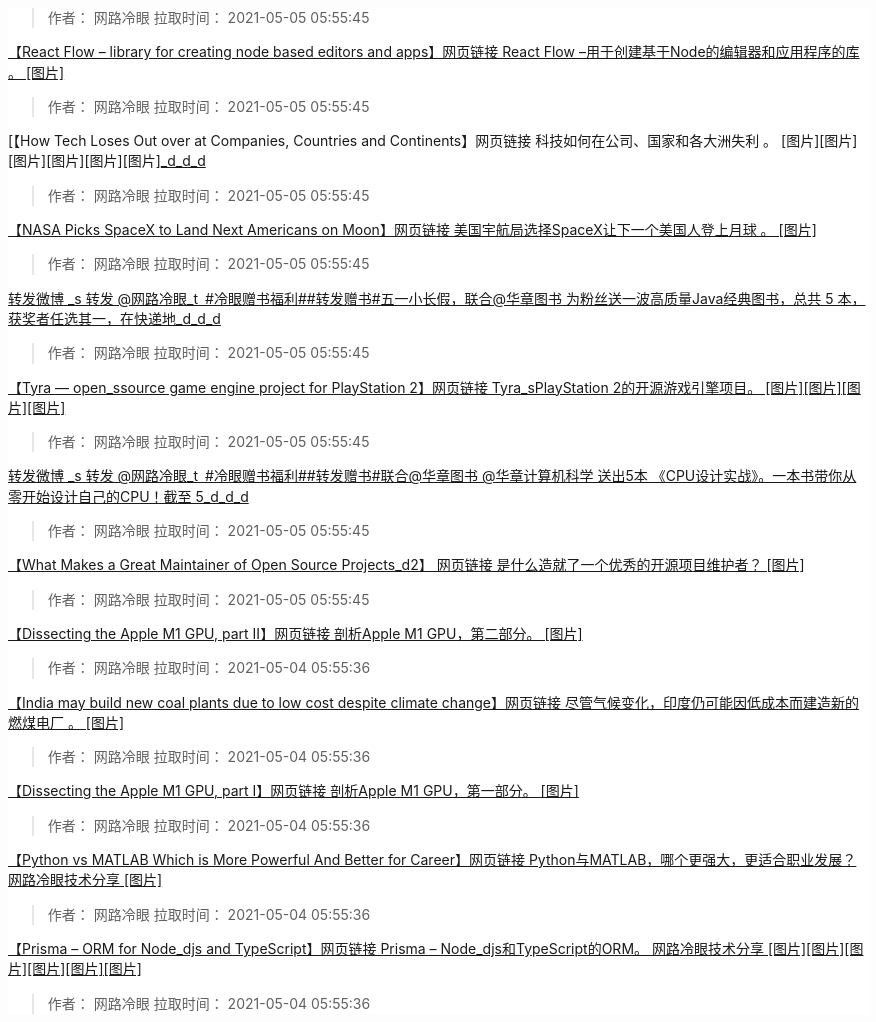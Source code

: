 > 作者： 网路冷眼  拉取时间： 2021-05-05 05:55:45

 [【React Flow – library for creating node based editors and apps】网页链接 React Flow –用于创建基于Node的编辑器和应用程序的库 。 [图片]](https://weibo.com/1715118170/KdXqO6z17)

> 作者： 网路冷眼  拉取时间： 2021-05-05 05:55:45

 [【How Tech Loses Out over at Companies, Countries and Continents】网页链接  科技如何在公司、国家和各大洲失利 。 [图片][图片][图片][图片][图片][图片][_d_d_d](https://weibo.com/1715118170/KdXejjFFy)

> 作者： 网路冷眼  拉取时间： 2021-05-05 05:55:45

 [【NASA Picks SpaceX to Land Next Americans on Moon】网页链接 美国宇航局选择SpaceX让下一个美国人登上月球 。 [图片]](https://weibo.com/1715118170/KdX2llURK)

> 作者： 网路冷眼  拉取时间： 2021-05-05 05:55:45

 [转发微博 _s 转发 @网路冷眼_t&ensp;#冷眼赠书福利##转发赠书#五一小长假，联合@华章图书 为粉丝送一波高质量Java经典图书，总共 5 本，获奖者任选其一，在快递地_d_d_d](https://weibo.com/1715118170/KdWW2nwiL)

> 作者： 网路冷眼  拉取时间： 2021-05-05 05:55:45

 [【Tyra — open_ssource game engine project for PlayStation 2】网页链接 Tyra_sPlayStation 2的开源游戏引擎项目。 [图片][图片][图片][图片]](https://weibo.com/1715118170/KdWPXmSOw)

> 作者： 网路冷眼  拉取时间： 2021-05-05 05:55:45

 [转发微博 _s 转发 @网路冷眼_t&ensp;#冷眼赠书福利##转发赠书#联合@华章图书 @华章计算机科学 送出5本 《CPU设计实战》。一本书带你从零开始设计自己的CPU！截至 5_d_d_d](https://weibo.com/1715118170/KdWJU25Ug)

> 作者： 网路冷眼  拉取时间： 2021-05-05 05:55:45

 [【What Makes a Great Maintainer of Open Source Projects_d2】 网页链接 是什么造就了一个优秀的开源项目维护者？ [图片]](https://weibo.com/1715118170/KdWE2i3Zr)

> 作者： 网路冷眼  拉取时间： 2021-05-05 05:55:45

 [【Dissecting the Apple M1 GPU, part II】网页链接 剖析Apple M1 GPU，第二部分。 [图片]](https://weibo.com/1715118170/KdQmw1Yko)

> 作者： 网路冷眼  拉取时间： 2021-05-04 05:55:36

 [【India may build new coal plants due to low cost despite climate change】网页链接 尽管气候变化，印度仍可能因低成本而建造新的燃煤电厂 。 [图片]](https://weibo.com/1715118170/KdPbtmtgS)

> 作者： 网路冷眼  拉取时间： 2021-05-04 05:55:36

 [【Dissecting the Apple M1 GPU, part I】网页链接 剖析Apple M1 GPU，第一部分。 [图片]](https://weibo.com/1715118170/KdON7nv5x)

> 作者： 网路冷眼  拉取时间： 2021-05-04 05:55:36

 [【Python vs MATLAB Which is More Powerful And Better for Career】网页链接 Python与MATLAB，哪个更强大，更适合职业发展？ 网路冷眼技术分享 [图片]](https://weibo.com/1715118170/KdOopcG2d)

> 作者： 网路冷眼  拉取时间： 2021-05-04 05:55:36

 [【Prisma – ORM for Node_djs and TypeScript】网页链接 Prisma – Node_djs和TypeScript的ORM。 网路冷眼技术分享 [图片][图片][图片][图片][图片][图片]](https://weibo.com/1715118170/KdNN50Hbo)

> 作者： 网路冷眼  拉取时间： 2021-05-04 05:55:36
